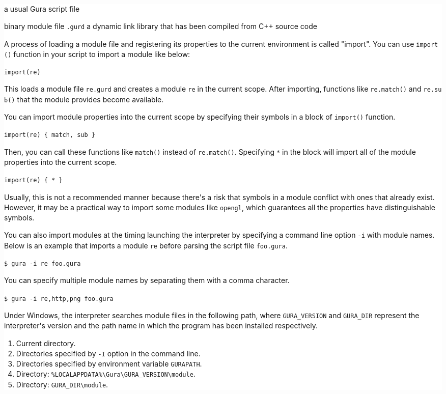 a usual Gura script file</td>
</tr>
<tr>
<td>
binary module file</td>
<td>
<code>.gurd</code></td>
<td>
a dynamic link library that has been compiled from C++ source code</td>
</tr>
</table>
<p>
A process of loading a module file and registering its properties to the current environment is called "import". You can use <code>import()</code> function in your script to import a module like below:
</p>
<pre><code>import(re)
</code></pre>
<p>
This loads a module file <code>re.gurd</code> and creates a module <code>re</code> in the current scope. After importing, functions like <code>re.match()</code> and <code>re.sub()</code> that the module provides become available.
</p>
<p>
You can import module properties into the current scope by specifying their symbols in a block of <code>import()</code> function.
</p>
<pre><code>import(re) { match, sub }
</code></pre>
<p>
Then, you can call these functions like <code>match()</code> instead of <code>re.match()</code>. Specifying <code>*</code> in the block will import all of the module properties into the current scope.
</p>
<pre><code>import(re) { * }
</code></pre>
<p>
Usually, this is not a recommended manner because there's a risk that symbols in a module conflict with ones that already exist. However, it may be a practical way to import some modules like <code>opengl</code>, which guarantees all the properties have distinguishable symbols.
</p>
<p>
You can also import modules at the timing launching the interpreter by specifying a command line option <code>-i</code> with module names. Below is an example that imports a module <code>re</code> before parsing the script file <code>foo.gura</code>.
</p>
<pre><code>$ gura -i re foo.gura
</code></pre>
<p>
You can specify multiple module names by separating them with a comma character.
</p>
<pre><code>$ gura -i re,http,png foo.gura
</code></pre>
<p>
Under Windows, the interpreter searches module files in the following path, where <code>GURA_VERSION</code> and <code>GURA_DIR</code> represent the interpreter's version and the path name in which the program has been installed respectively.
</p>
<ol>
<li>Current directory.</li>
<li>Directories specified by <code>-I</code> option in the command line.</li>
<li>Directories specified by environment variable <code>GURAPATH</code>.</li>
<li>Directory: <code>%LOCALAPPDATA%\Gura\GURA_VERSION\module</code>.</li>
<li>Directory: <code>GURA_DIR\module</code>.</li>